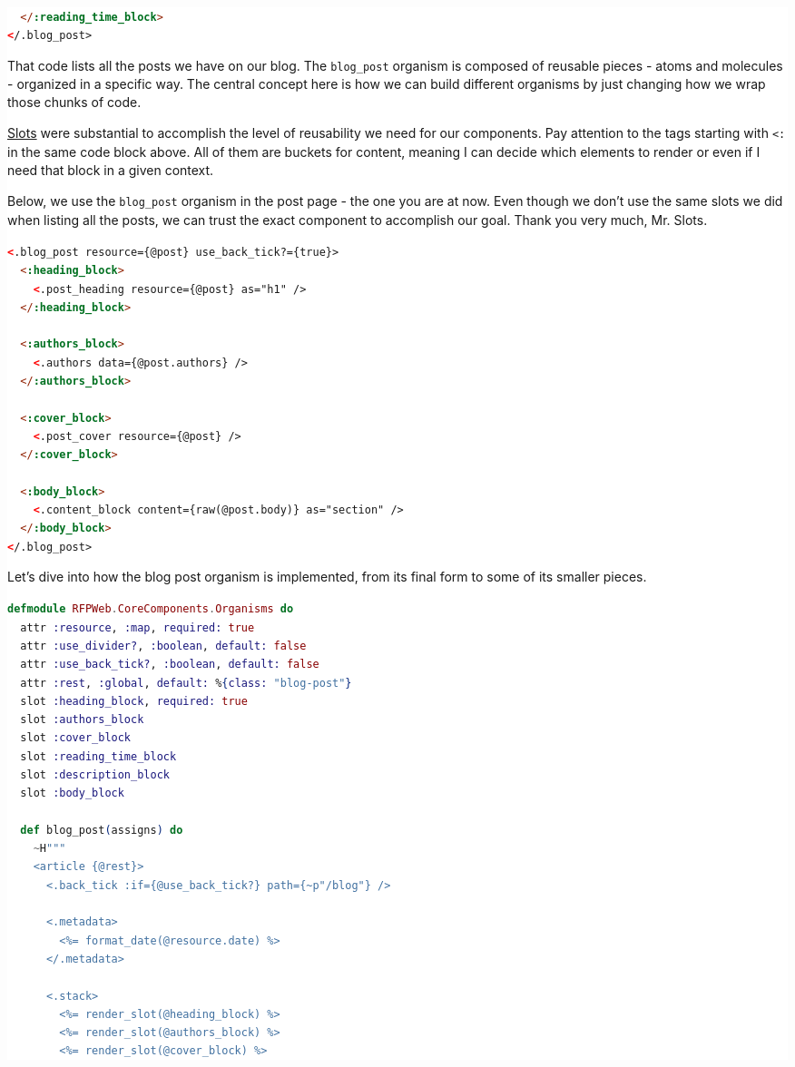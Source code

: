 ```html
  </:reading_time_block>
</.blog_post>
```

That code lists all the posts we have on our blog. The `blog_post` organism is composed of reusable pieces - atoms and molecules - organized in a specific way. The central concept here is how we can build different organisms by just changing how we wrap those chunks of code.

[Slots](https://hexdocs.pm/phoenix_live_view/Phoenix.Component.html#module-slots) were substantial to accomplish the level of reusability we need for our components. Pay attention to the tags starting with `<:` in the same code block above. All of them are buckets for content, meaning I can decide which elements to render or even if I need that block in a given context.

Below, we use the `blog_post` organism in the post page - the one you are at now. Even though we don’t use the same slots we did when listing all the posts, we can trust the exact component to accomplish our goal. Thank you very much, Mr. Slots.

```html
<.blog_post resource={@post} use_back_tick?={true}>
  <:heading_block>
    <.post_heading resource={@post} as="h1" />
  </:heading_block>

  <:authors_block>
    <.authors data={@post.authors} />
  </:authors_block>

  <:cover_block>
    <.post_cover resource={@post} />
  </:cover_block>

  <:body_block>
    <.content_block content={raw(@post.body)} as="section" />
  </:body_block>
</.blog_post>
```

Let’s dive into how the blog post organism is implemented, from its final form to some of its smaller pieces.

```elixir
defmodule RFPWeb.CoreComponents.Organisms do
  attr :resource, :map, required: true
  attr :use_divider?, :boolean, default: false
  attr :use_back_tick?, :boolean, default: false
  attr :rest, :global, default: %{class: "blog-post"}
  slot :heading_block, required: true
  slot :authors_block
  slot :cover_block
  slot :reading_time_block
  slot :description_block
  slot :body_block

  def blog_post(assigns) do
    ~H"""
    <article {@rest}>
      <.back_tick :if={@use_back_tick?} path={~p"/blog"} />

      <.metadata>
        <%= format_date(@resource.date) %>
      </.metadata>

      <.stack>
        <%= render_slot(@heading_block) %>
        <%= render_slot(@authors_block) %>
        <%= render_slot(@cover_block) %>
```